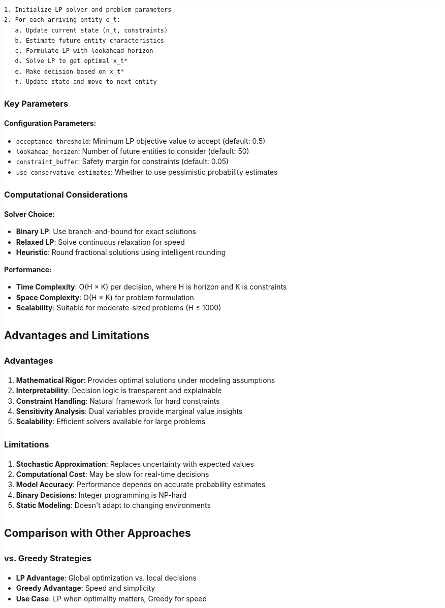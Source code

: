 ```
1. Initialize LP solver and problem parameters
2. For each arriving entity e_t:
   a. Update current state (n_t, constraints)
   b. Estimate future entity characteristics
   c. Formulate LP with lookahead horizon
   d. Solve LP to get optimal x_t*
   e. Make decision based on x_t*
   f. Update state and move to next entity
```

### Key Parameters

**Configuration Parameters:**
- `acceptance_threshold`: Minimum LP objective value to accept (default: 0.5)
- `lookahead_horizon`: Number of future entities to consider (default: 50)
- `constraint_buffer`: Safety margin for constraints (default: 0.05)
- `use_conservative_estimates`: Whether to use pessimistic probability estimates

### Computational Considerations

**Solver Choice:**
- **Binary LP**: Use branch-and-bound for exact solutions
- **Relaxed LP**: Solve continuous relaxation for speed
- **Heuristic**: Round fractional solutions using intelligent rounding

**Performance:**
- **Time Complexity**: O(H × K) per decision, where H is horizon and K is constraints
- **Space Complexity**: O(H × K) for problem formulation
- **Scalability**: Suitable for moderate-sized problems (H ≤ 1000)

## Advantages and Limitations

### Advantages

1. **Mathematical Rigor**: Provides optimal solutions under modeling assumptions
2. **Interpretability**: Decision logic is transparent and explainable
3. **Constraint Handling**: Natural framework for hard constraints
4. **Sensitivity Analysis**: Dual variables provide marginal value insights
5. **Scalability**: Efficient solvers available for large problems

### Limitations

1. **Stochastic Approximation**: Replaces uncertainty with expected values
2. **Computational Cost**: May be slow for real-time decisions
3. **Model Accuracy**: Performance depends on accurate probability estimates
4. **Binary Decisions**: Integer programming is NP-hard
5. **Static Modeling**: Doesn't adapt to changing environments

## Comparison with Other Approaches

### vs. Greedy Strategies
- **LP Advantage**: Global optimization vs. local decisions
- **Greedy Advantage**: Speed and simplicity
- **Use Case**: LP when optimality matters, Greedy for speed
